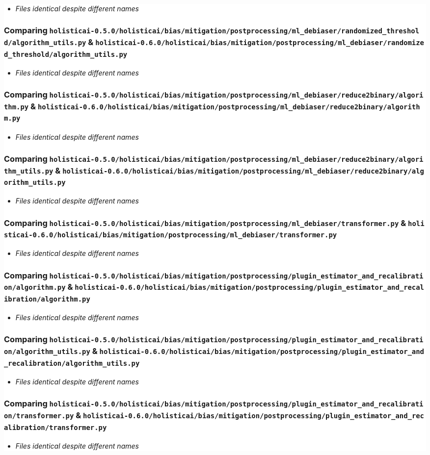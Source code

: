  * *Files identical despite different names*

### Comparing `holisticai-0.5.0/holisticai/bias/mitigation/postprocessing/ml_debiaser/randomized_threshold/algorithm_utils.py` & `holisticai-0.6.0/holisticai/bias/mitigation/postprocessing/ml_debiaser/randomized_threshold/algorithm_utils.py`

 * *Files identical despite different names*

### Comparing `holisticai-0.5.0/holisticai/bias/mitigation/postprocessing/ml_debiaser/reduce2binary/algorithm.py` & `holisticai-0.6.0/holisticai/bias/mitigation/postprocessing/ml_debiaser/reduce2binary/algorithm.py`

 * *Files identical despite different names*

### Comparing `holisticai-0.5.0/holisticai/bias/mitigation/postprocessing/ml_debiaser/reduce2binary/algorithm_utils.py` & `holisticai-0.6.0/holisticai/bias/mitigation/postprocessing/ml_debiaser/reduce2binary/algorithm_utils.py`

 * *Files identical despite different names*

### Comparing `holisticai-0.5.0/holisticai/bias/mitigation/postprocessing/ml_debiaser/transformer.py` & `holisticai-0.6.0/holisticai/bias/mitigation/postprocessing/ml_debiaser/transformer.py`

 * *Files identical despite different names*

### Comparing `holisticai-0.5.0/holisticai/bias/mitigation/postprocessing/plugin_estimator_and_recalibration/algorithm.py` & `holisticai-0.6.0/holisticai/bias/mitigation/postprocessing/plugin_estimator_and_recalibration/algorithm.py`

 * *Files identical despite different names*

### Comparing `holisticai-0.5.0/holisticai/bias/mitigation/postprocessing/plugin_estimator_and_recalibration/algorithm_utils.py` & `holisticai-0.6.0/holisticai/bias/mitigation/postprocessing/plugin_estimator_and_recalibration/algorithm_utils.py`

 * *Files identical despite different names*

### Comparing `holisticai-0.5.0/holisticai/bias/mitigation/postprocessing/plugin_estimator_and_recalibration/transformer.py` & `holisticai-0.6.0/holisticai/bias/mitigation/postprocessing/plugin_estimator_and_recalibration/transformer.py`

 * *Files identical despite different names*

